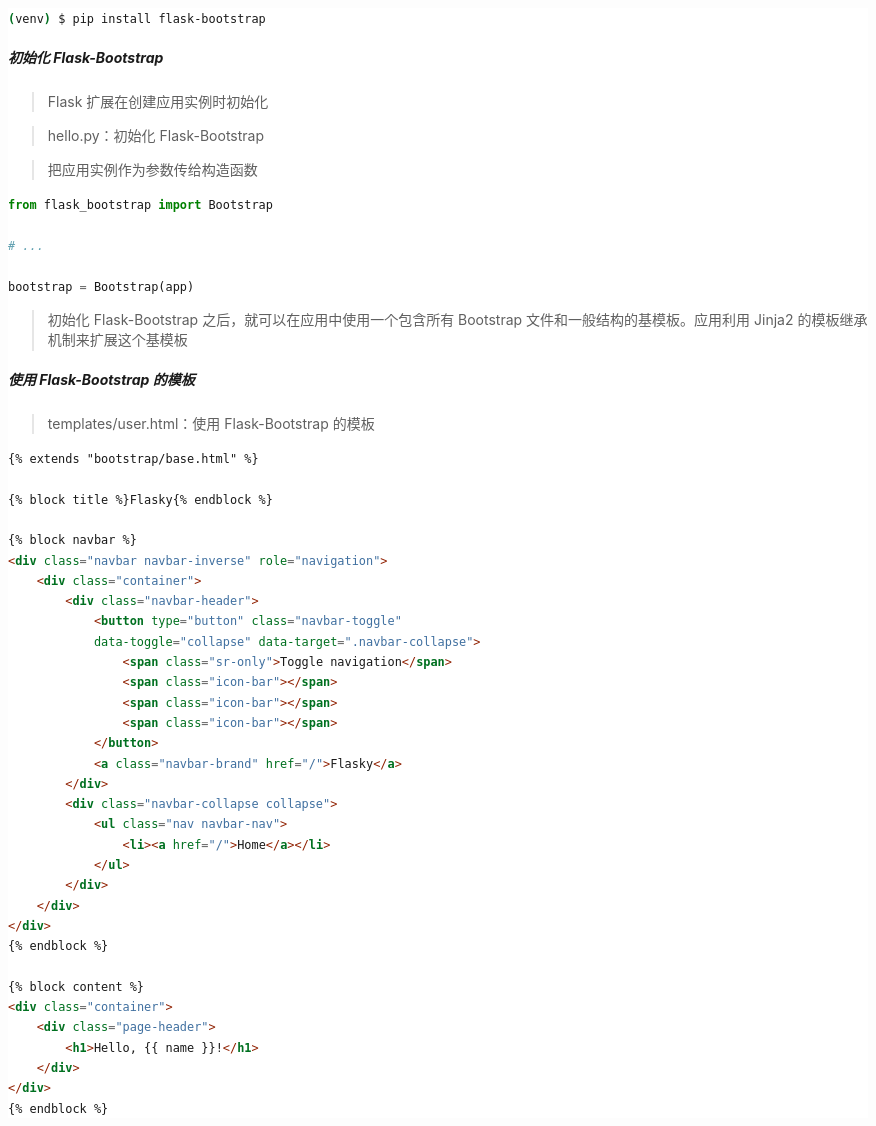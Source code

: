 ```bash
(venv) $ pip install flask-bootstrap
```

##### 初始化 Flask-Bootstrap

>Flask 扩展在创建应用实例时初始化

>hello.py：初始化 Flask-Bootstrap

>把应用实例作为参数传给构造函数

```py
from flask_bootstrap import Bootstrap

# ...

bootstrap = Bootstrap(app)
```

>初始化 Flask-Bootstrap 之后，就可以在应用中使用一个包含所有 Bootstrap 文件和一般结构的基模板。应用利用 Jinja2 的模板继承机制来扩展这个基模板

##### 使用 Flask-Bootstrap 的模板
>templates/user.html：使用 Flask-Bootstrap 的模板

```html
{% extends "bootstrap/base.html" %}

{% block title %}Flasky{% endblock %}

{% block navbar %}
<div class="navbar navbar-inverse" role="navigation">
    <div class="container">
        <div class="navbar-header">
            <button type="button" class="navbar-toggle"
            data-toggle="collapse" data-target=".navbar-collapse">
                <span class="sr-only">Toggle navigation</span>
                <span class="icon-bar"></span>
                <span class="icon-bar"></span>
                <span class="icon-bar"></span>
            </button>
            <a class="navbar-brand" href="/">Flasky</a>
        </div>
        <div class="navbar-collapse collapse">
            <ul class="nav navbar-nav">
                <li><a href="/">Home</a></li>
            </ul>
        </div>
    </div>
</div>
{% endblock %}

{% block content %}
<div class="container">
    <div class="page-header">
        <h1>Hello, {{ name }}!</h1>
    </div>
</div>
{% endblock %}
```
